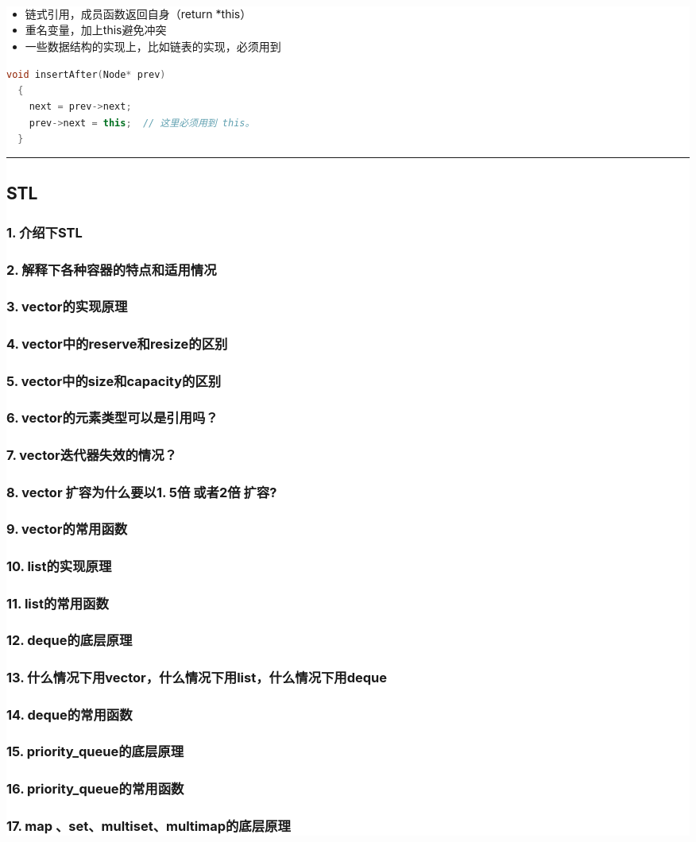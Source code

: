 - 链式引用，成员函数返回自身（return *this）
- 重名变量，加上this避免冲突
- 一些数据结构的实现上，比如链表的实现，必须用到

```cpp
void insertAfter(Node* prev)
  {
    next = prev->next;
    prev->next = this;  // 这里必须用到 this。
  }
```

------



## STL

### 1.  介绍下STL
### 2.  解释下各种容器的特点和适用情况
### 3.  vector的实现原理
### 4.  vector中的reserve和resize的区别
### 5.  vector中的size和capacity的区别
### 6.  vector的元素类型可以是引用吗？
### 7.  vector迭代器失效的情况？
### 8.  vector 扩容为什么要以1. 5倍 或者2倍 扩容?
### 9.  vector的常用函数
### 10. list的实现原理
### 11. list的常用函数
### 12. deque的底层原理
### 13. 什么情况下用vector，什么情况下用list，什么情况下用deque
### 14. deque的常用函数
### 15. priority_queue的底层原理
### 16. priority_queue的常用函数
### 17. map 、set、multiset、multimap的底层原理
